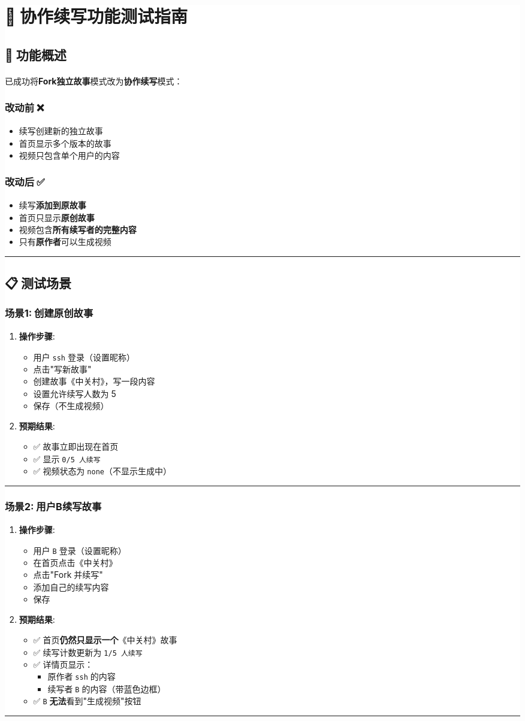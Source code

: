 # 🧪 协作续写功能测试指南

## 🎯 功能概述

已成功将**Fork独立故事**模式改为**协作续写**模式：

### 改动前 ❌
- 续写创建新的独立故事
- 首页显示多个版本的故事
- 视频只包含单个用户的内容

### 改动后 ✅
- 续写**添加到原故事**
- 首页只显示**原创故事**
- 视频包含**所有续写者的完整内容**
- 只有**原作者**可以生成视频

---

## 📋 测试场景

### 场景1: 创建原创故事

1. **操作步骤**:
   - 用户 `ssh` 登录（设置昵称）
   - 点击"写新故事"
   - 创建故事《中关村》，写一段内容
   - 设置允许续写人数为 5
   - 保存（不生成视频）

2. **预期结果**:
   - ✅ 故事立即出现在首页
   - ✅ 显示 `0/5 人续写`
   - ✅ 视频状态为 `none`（不显示生成中）

---

### 场景2: 用户B续写故事

1. **操作步骤**:
   - 用户 `B` 登录（设置昵称）
   - 在首页点击《中关村》
   - 点击"Fork 并续写"
   - 添加自己的续写内容
   - 保存

2. **预期结果**:
   - ✅ 首页**仍然只显示一个**《中关村》故事
   - ✅ 续写计数更新为 `1/5 人续写`
   - ✅ 详情页显示：
     - 原作者 `ssh` 的内容
     - 续写者 `B` 的内容（带蓝色边框）
   - ✅ `B` **无法**看到"生成视频"按钮

---
